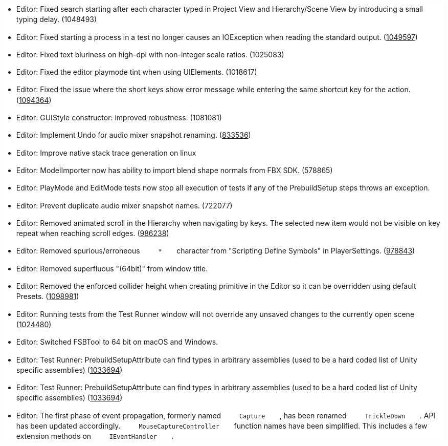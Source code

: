 -   Editor: Fixed search starting after each character typed in Project View and Hierarchy/Scene View by introducing a small typing delay. (1048493)

-   Editor: Fixed starting a process in a test no longer causes an IOException when reading the standard output. ([1049597](https://issuetracker.unity3d.com/issues/testrunner-system-dot-io-dot-ioexception-occurs-when-using-command-line-via-process-and-processstartinfo))

-   Editor: Fixed text bluriness on high-dpi with non-integer scale ratios. (1025083)

-   Editor: Fixed the editor playmode tint when using UIElements. (1018617)

-   Editor: Fixed the issue where the short keys show error message while entering the same shortcut key for the action. ([1094364](https://issuetracker.unity3d.com/issues/keys-throw-errors-when-changing-to-the-same-value-as-before))

-   Editor: GUIStyle constructor: improved robustness. (1081081)

-   Editor: Implement Undo for audio mixer snapshot renaming. ([833536](https://issuetracker.unity3d.com/issues/rename-is-not-part-of-the-undo-system))

-   Editor: Improve native stack trace generation on linux

-   Editor: ModelImporter now has ability to import blend shape normals from FBX SDK. (578865)

-   Editor: PlayMode and EditMode tests now stop all execution of tests if any of the PrebuildSetup steps throws an exception.

-   Editor: Prevent duplicate audio mixer snapshot names. (722077)

-   Editor: Removed animated scroll in the Hierarchy when navigating by keys. The selected new item would not be visible on key repeat when reaching scroll edges. ([986238](https://issuetracker.unity3d.com/issues/scrollbar-in-hierarchy-is-not-following-objects-selected-with-ctrl-plus-down-arrow-key))

-   Editor: Removed spurious/erroneous`      *     `character from \"Scripting Define Symbols\" in PlayerSettings. ([978843](https://issuetracker.unity3d.com/issues/scripting-defines-are-not-multiplatform-as-indicated-by-a-star-in-the-player-settings))

-   Editor: Removed superfluous \"(64bit)\" from window title.

-   Editor: Removed the enforced collider height when creating primitive in the Editor so it can be overridden using default Presets. ([1098981](https://issuetracker.unity3d.com/issues/creating-a-default-capsule-collider-preset-with-a-certain-length-value-doesnt-make-new-capsule-colliders-have-that-length))

-   Editor: Running tests from the Test Runner window will not override any unsaved changes to the currently open scene ([1024480](https://issuetracker.unity3d.com/issues/testrunner-gameobjects-created-during-unity-tests-runner-tests-are-not-removed-in-the-untitled-scene))

-   Editor: Switched FSBTool to 64 bit on macOS and Windows.

-   Editor: Test Runner: PrebuildSetupAttribute can find types in arbitrary assemblies (used to be a hard coded list of Unity specific assemblies) ([1033694](https://issuetracker.unity3d.com/issues/prebuildsetupattribute-cannot-find-types-in-arbitrary-assemblies))

-   Editor: Test Runner: PrebuildSetupAttribute can find types in arbitrary assemblies (used to be a hard coded list of Unity specific assemblies) ([1033694](https://issuetracker.unity3d.com/issues/prebuildsetupattribute-cannot-find-types-in-arbitrary-assemblies))

-   Editor: The first phase of event propagation, formerly named`      Capture     `, has been renamed`      TrickleDown     `. API has been updated accordingly.`      MouseCaptureController     `function names have been simplified. This includes a few extension methods on`      IEventHandler     `.
